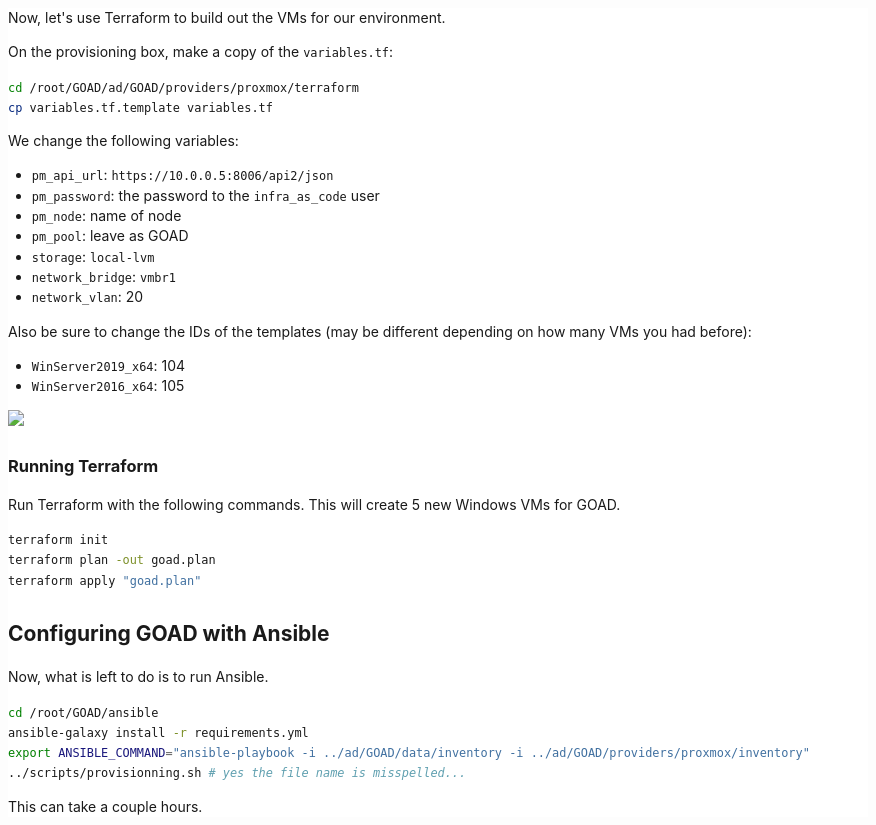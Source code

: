 Now, let's use Terraform to build out the VMs for our environment.

On the provisioning box, make a copy of the `variables.tf`:

```bash
cd /root/GOAD/ad/GOAD/providers/proxmox/terraform
cp variables.tf.template variables.tf
```

We change the following variables:

- `pm_api_url`: `https://10.0.0.5:8006/api2/json`
- `pm_password`: the password to the `infra_as_code` user
- `pm_node`: name of node
- `pm_pool`: leave as GOAD
- `storage`: `local-lvm`
- `network_bridge`: `vmbr1`
- `network_vlan`: 20

Also be sure to change the IDs of the templates (may be different depending on how many VMs you had before):

- `WinServer2019_x64`: 104
- `WinServer2016_x64`: 105

![](https://i.postimg.cc/RFKWZfYf/SCR-20240619-nfdh.png)

### Running Terraform

Run Terraform with the following commands. This will create 5 new Windows VMs for GOAD.

```bash
terraform init
terraform plan -out goad.plan
terraform apply "goad.plan"
```

## Configuring GOAD with Ansible

Now, what is left to do is to run Ansible.

```bash
cd /root/GOAD/ansible
ansible-galaxy install -r requirements.yml
export ANSIBLE_COMMAND="ansible-playbook -i ../ad/GOAD/data/inventory -i ../ad/GOAD/providers/proxmox/inventory"
../scripts/provisionning.sh # yes the file name is misspelled...
```

This can take a couple hours.
